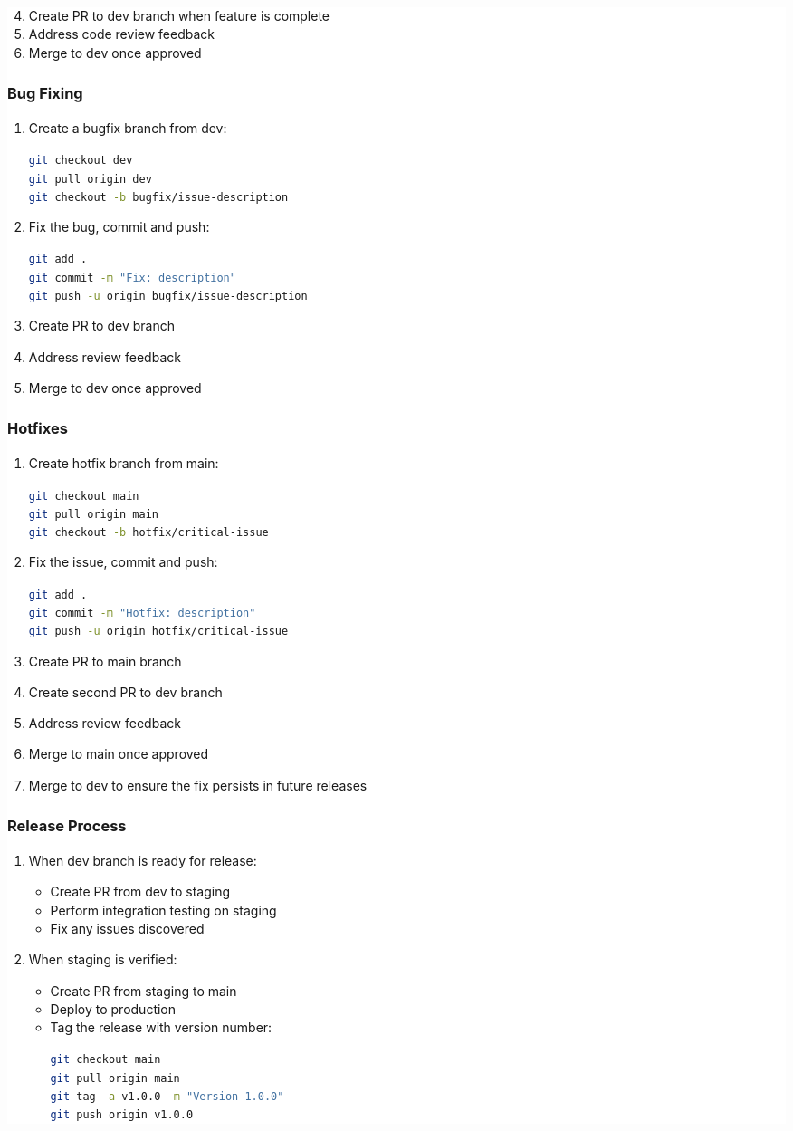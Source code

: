 4. Create PR to dev branch when feature is complete
5. Address code review feedback
6. Merge to dev once approved

### Bug Fixing

1. Create a bugfix branch from dev:
   ```bash
   git checkout dev
   git pull origin dev
   git checkout -b bugfix/issue-description
   ```

2. Fix the bug, commit and push:
   ```bash
   git add .
   git commit -m "Fix: description"
   git push -u origin bugfix/issue-description
   ```

3. Create PR to dev branch
4. Address review feedback
5. Merge to dev once approved

### Hotfixes

1. Create hotfix branch from main:
   ```bash
   git checkout main
   git pull origin main
   git checkout -b hotfix/critical-issue
   ```

2. Fix the issue, commit and push:
   ```bash
   git add .
   git commit -m "Hotfix: description"
   git push -u origin hotfix/critical-issue
   ```

3. Create PR to main branch
4. Create second PR to dev branch
5. Address review feedback
6. Merge to main once approved
7. Merge to dev to ensure the fix persists in future releases

### Release Process

1. When dev branch is ready for release:
   - Create PR from dev to staging
   - Perform integration testing on staging
   - Fix any issues discovered

2. When staging is verified:
   - Create PR from staging to main
   - Deploy to production
   - Tag the release with version number:
     ```bash
     git checkout main
     git pull origin main
     git tag -a v1.0.0 -m "Version 1.0.0"
     git push origin v1.0.0
     ```
